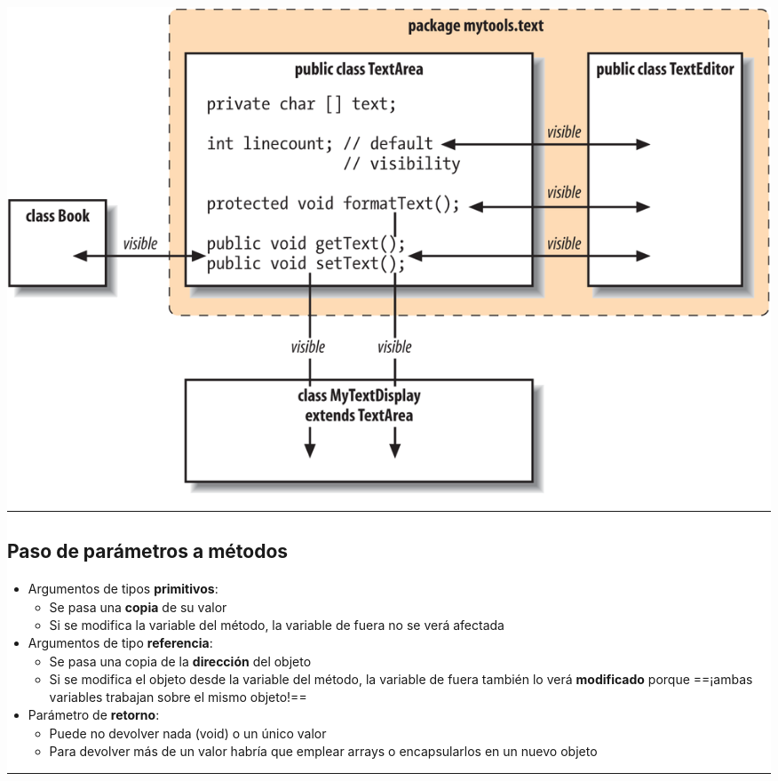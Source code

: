 
![](t2/access2.png)

---

## Paso de parámetros a métodos

- Argumentos de tipos **primitivos**:
    - Se pasa una **copia** de su valor
    - Si se modifica la variable del método, la variable de fuera no se verá afectada
- Argumentos de tipo **referencia**:
    - Se pasa una copia de la **dirección** del objeto
    - Si se modifica el objeto desde la variable del método, la variable de fuera también lo verá **modificado** porque ==¡ambas variables trabajan sobre el mismo objeto!==
- Parámetro de **retorno**:
    - Puede no devolver nada (void) o un único valor
    - Para devolver más de un valor habría que emplear arrays o encapsularlos en un nuevo objeto

---

<style scoped>
code {
    font-size: 11pt;
}
table {
    font-size: 13pt;
    position: absolute;
    left: 0;
    top: 50px;
    right: 0;
    bottom: 0;
}
